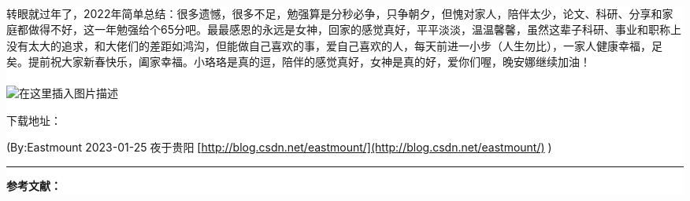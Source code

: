 > 
转眼就过年了，2022年简单总结：很多遗憾，很多不足，勉强算是分秒必争，只争朝夕，但愧对家人，陪伴太少，论文、科研、分享和家庭都做得不好，这一年勉强给个65分吧。最最感恩的永远是女神，回家的感觉真好，平平淡淡，温温馨馨，虽然这辈子科研、事业和职称上没有太大的追求，和大佬们的差距如鸿沟，但能做自己喜欢的事，爱自己喜欢的人，每天前进一小步（人生勿比），一家人健康幸福，足矣。提前祝大家新春快乐，阖家幸福。小珞珞是真的逗，陪伴的感觉真好，女神是真的好，爱你们喔，晚安娜继续加油！ <br/><br/> <img alt="在这里插入图片描述" height="500" src="https://img-blog.csdnimg.cn/15efe1ed83884d8c8c542b3feb57b9f4.jpeg#pic_center" width="400"/>


下载地址：

(By:Eastmount 2023-01-25 夜于贵阳 [http://blog.csdn.net/eastmount/](http://blog.csdn.net/eastmount/) )

---


**参考文献：**

